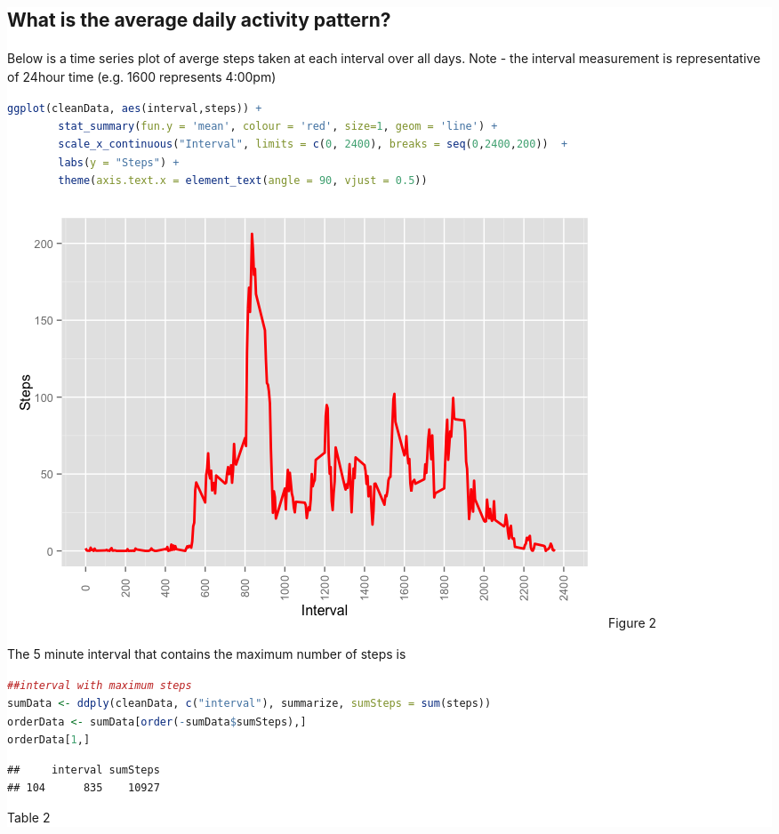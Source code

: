 
## What is the average daily activity pattern?

Below is a time series plot of averge steps taken at each interval over all days.
Note - the interval measurement is representative of 24hour time (e.g. 1600 represents 4:00pm)


```r
ggplot(cleanData, aes(interval,steps)) +
        stat_summary(fun.y = 'mean', colour = 'red', size=1, geom = 'line') +
        scale_x_continuous("Interval", limits = c(0, 2400), breaks = seq(0,2400,200))  +
        labs(y = "Steps") +
        theme(axis.text.x = element_text(angle = 90, vjust = 0.5))
```

![plot of chunk unnamed-chunk-4](./PA1_template_files/figure-html/unnamed-chunk-4.png) 
Figure 2

The 5 minute interval that contains the maximum number of steps is


```r
##interval with maximum steps
sumData <- ddply(cleanData, c("interval"), summarize, sumSteps = sum(steps))
orderData <- sumData[order(-sumData$sumSteps),]
orderData[1,]
```

```
##     interval sumSteps
## 104      835    10927
```
Table 2
